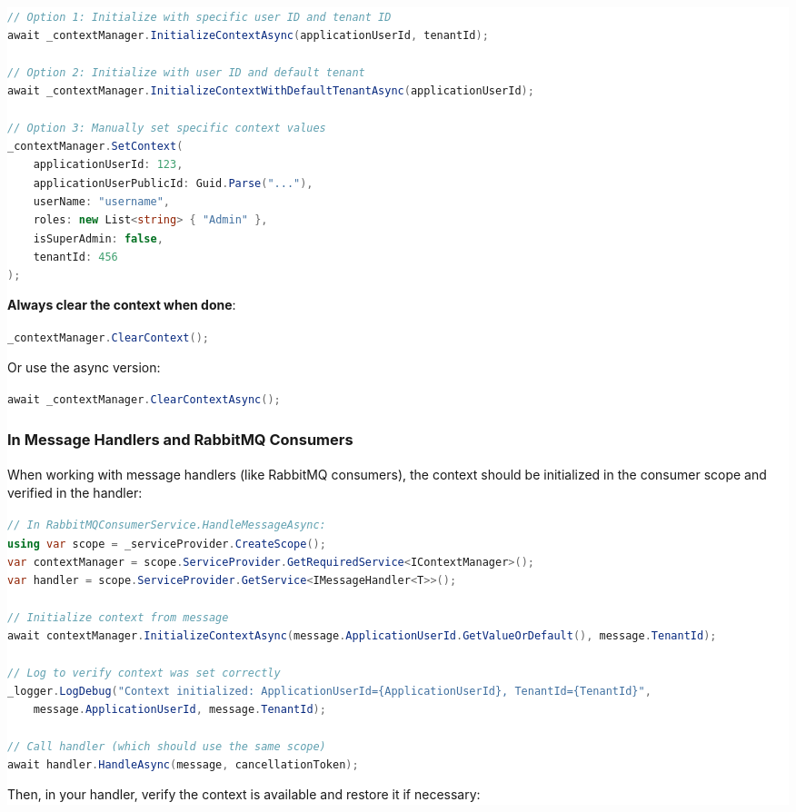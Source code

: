 ```csharp
// Option 1: Initialize with specific user ID and tenant ID
await _contextManager.InitializeContextAsync(applicationUserId, tenantId);

// Option 2: Initialize with user ID and default tenant
await _contextManager.InitializeContextWithDefaultTenantAsync(applicationUserId);

// Option 3: Manually set specific context values
_contextManager.SetContext(
    applicationUserId: 123, 
    applicationUserPublicId: Guid.Parse("..."), 
    userName: "username", 
    roles: new List<string> { "Admin" }, 
    isSuperAdmin: false, 
    tenantId: 456
);
```

**Always clear the context when done**:

```csharp
_contextManager.ClearContext();
```

Or use the async version:

```csharp
await _contextManager.ClearContextAsync();
```

### In Message Handlers and RabbitMQ Consumers

When working with message handlers (like RabbitMQ consumers), the context should be initialized in the consumer scope and verified in the handler:

```csharp
// In RabbitMQConsumerService.HandleMessageAsync:
using var scope = _serviceProvider.CreateScope();
var contextManager = scope.ServiceProvider.GetRequiredService<IContextManager>();
var handler = scope.ServiceProvider.GetService<IMessageHandler<T>>();

// Initialize context from message
await contextManager.InitializeContextAsync(message.ApplicationUserId.GetValueOrDefault(), message.TenantId);

// Log to verify context was set correctly
_logger.LogDebug("Context initialized: ApplicationUserId={ApplicationUserId}, TenantId={TenantId}", 
    message.ApplicationUserId, message.TenantId);

// Call handler (which should use the same scope)
await handler.HandleAsync(message, cancellationToken);
```

Then, in your handler, verify the context is available and restore it if necessary:
